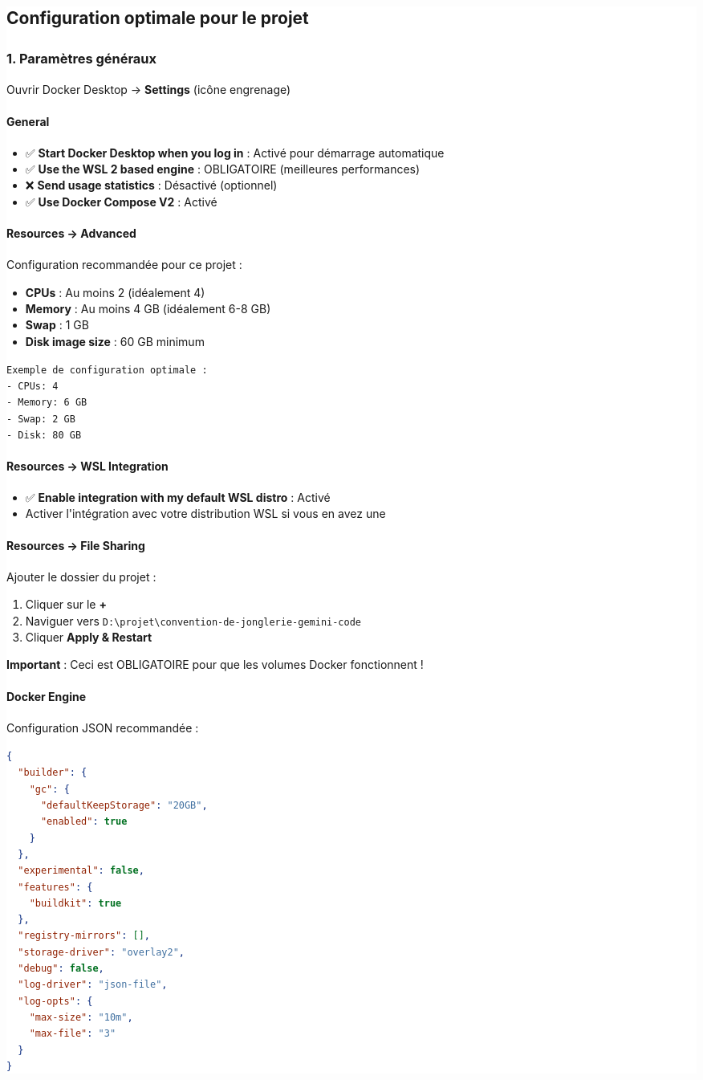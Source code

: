 ## Configuration optimale pour le projet

### 1. Paramètres généraux
Ouvrir Docker Desktop → **Settings** (icône engrenage)

#### General
- ✅ **Start Docker Desktop when you log in** : Activé pour démarrage automatique
- ✅ **Use the WSL 2 based engine** : OBLIGATOIRE (meilleures performances)
- ❌ **Send usage statistics** : Désactivé (optionnel)
- ✅ **Use Docker Compose V2** : Activé

#### Resources → Advanced
Configuration recommandée pour ce projet :
- **CPUs** : Au moins 2 (idéalement 4)
- **Memory** : Au moins 4 GB (idéalement 6-8 GB)
- **Swap** : 1 GB
- **Disk image size** : 60 GB minimum

```
Exemple de configuration optimale :
- CPUs: 4
- Memory: 6 GB
- Swap: 2 GB
- Disk: 80 GB
```

#### Resources → WSL Integration
- ✅ **Enable integration with my default WSL distro** : Activé
- Activer l'intégration avec votre distribution WSL si vous en avez une

#### Resources → File Sharing
Ajouter le dossier du projet :
1. Cliquer sur le **+**
2. Naviguer vers `D:\projet\convention-de-jonglerie-gemini-code`
3. Cliquer **Apply & Restart**

**Important** : Ceci est OBLIGATOIRE pour que les volumes Docker fonctionnent !

#### Docker Engine
Configuration JSON recommandée :
```json
{
  "builder": {
    "gc": {
      "defaultKeepStorage": "20GB",
      "enabled": true
    }
  },
  "experimental": false,
  "features": {
    "buildkit": true
  },
  "registry-mirrors": [],
  "storage-driver": "overlay2",
  "debug": false,
  "log-driver": "json-file",
  "log-opts": {
    "max-size": "10m",
    "max-file": "3"
  }
}
```
